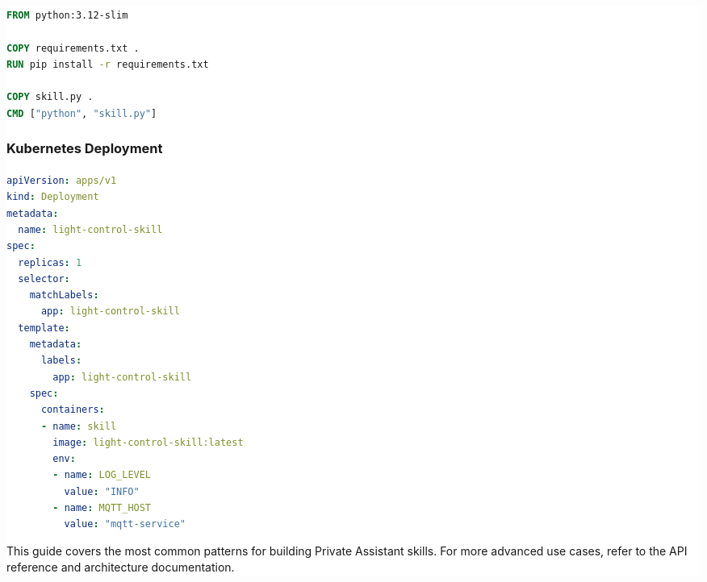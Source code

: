 ```dockerfile
FROM python:3.12-slim

COPY requirements.txt .
RUN pip install -r requirements.txt

COPY skill.py .
CMD ["python", "skill.py"]
```

### Kubernetes Deployment

```yaml
apiVersion: apps/v1
kind: Deployment
metadata:
  name: light-control-skill
spec:
  replicas: 1
  selector:
    matchLabels:
      app: light-control-skill
  template:
    metadata:
      labels:
        app: light-control-skill
    spec:
      containers:
      - name: skill
        image: light-control-skill:latest
        env:
        - name: LOG_LEVEL
          value: "INFO"
        - name: MQTT_HOST
          value: "mqtt-service"
```

This guide covers the most common patterns for building Private Assistant skills. For more advanced use cases, refer to the API reference and architecture documentation.